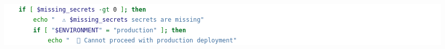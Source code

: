 ```bash
    if [ $missing_secrets -gt 0 ]; then
        echo "  ⚠️ $missing_secrets secrets are missing"
        if [ "$ENVIRONMENT" = "production" ]; then
            echo "  🚨 Cannot proceed with production deployment"
